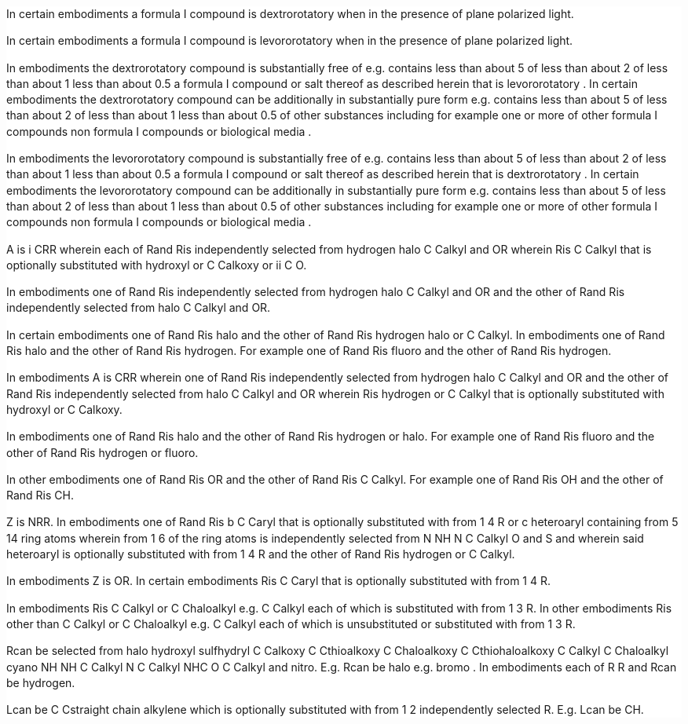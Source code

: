 In certain embodiments a formula I compound is dextrorotatory when in the presence of plane polarized light.

In certain embodiments a formula I compound is levororotatory when in the presence of plane polarized light.

In embodiments the dextrorotatory compound is substantially free of e.g. contains less than about 5 of less than about 2 of less than about 1 less than about 0.5 a formula I compound or salt thereof as described herein that is levororotatory . In certain embodiments the dextrorotatory compound can be additionally in substantially pure form e.g. contains less than about 5 of less than about 2 of less than about 1 less than about 0.5 of other substances including for example one or more of other formula I compounds non formula I compounds or biological media .

In embodiments the levororotatory compound is substantially free of e.g. contains less than about 5 of less than about 2 of less than about 1 less than about 0.5 a formula I compound or salt thereof as described herein that is dextrorotatory . In certain embodiments the levororotatory compound can be additionally in substantially pure form e.g. contains less than about 5 of less than about 2 of less than about 1 less than about 0.5 of other substances including for example one or more of other formula I compounds non formula I compounds or biological media .

A is i CRR wherein each of Rand Ris independently selected from hydrogen halo C Calkyl and OR wherein Ris C Calkyl that is optionally substituted with hydroxyl or C Calkoxy or ii C O.

In embodiments one of Rand Ris independently selected from hydrogen halo C Calkyl and OR and the other of Rand Ris independently selected from halo C Calkyl and OR.

In certain embodiments one of Rand Ris halo and the other of Rand Ris hydrogen halo or C Calkyl. In embodiments one of Rand Ris halo and the other of Rand Ris hydrogen. For example one of Rand Ris fluoro and the other of Rand Ris hydrogen.

In embodiments A is CRR wherein one of Rand Ris independently selected from hydrogen halo C Calkyl and OR and the other of Rand Ris independently selected from halo C Calkyl and OR wherein Ris hydrogen or C Calkyl that is optionally substituted with hydroxyl or C Calkoxy.

In embodiments one of Rand Ris halo and the other of Rand Ris hydrogen or halo. For example one of Rand Ris fluoro and the other of Rand Ris hydrogen or fluoro.

In other embodiments one of Rand Ris OR and the other of Rand Ris C Calkyl. For example one of Rand Ris OH and the other of Rand Ris CH.

Z is NRR. In embodiments one of Rand Ris b C Caryl that is optionally substituted with from 1 4 R or c heteroaryl containing from 5 14 ring atoms wherein from 1 6 of the ring atoms is independently selected from N NH N C Calkyl O and S and wherein said heteroaryl is optionally substituted with from 1 4 R and the other of Rand Ris hydrogen or C Calkyl.

In embodiments Z is OR. In certain embodiments Ris C Caryl that is optionally substituted with from 1 4 R.

In embodiments Ris C Calkyl or C Chaloalkyl e.g. C Calkyl each of which is substituted with from 1 3 R. In other embodiments Ris other than C Calkyl or C Chaloalkyl e.g. C Calkyl each of which is unsubstituted or substituted with from 1 3 R.

Rcan be selected from halo hydroxyl sulfhydryl C Calkoxy C Cthioalkoxy C Chaloalkoxy C Cthiohaloalkoxy C Calkyl C Chaloalkyl cyano NH NH C Calkyl N C Calkyl NHC O C Calkyl and nitro. E.g. Rcan be halo e.g. bromo . In embodiments each of R R and Rcan be hydrogen.

Lcan be C Cstraight chain alkylene which is optionally substituted with from 1 2 independently selected R. E.g. Lcan be CH.
